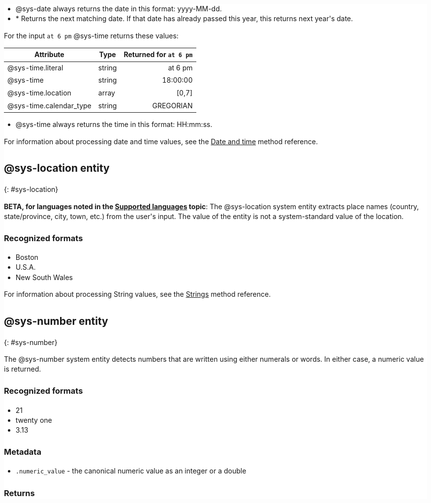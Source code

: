 - @sys-date always returns the date in this format: yyyy-MM-dd.
- \* Returns the next matching date. If that date has already passed this year, this returns next year's date.

For the input `at 6 pm` @sys-time returns these values:

| Attribute               | Type   | Returned for `at 6 pm` |
|-------------------------|--------|-----------------------:|
| @sys-time.literal       | string |                at 6 pm |
| @sys-time               | string |               18:00:00 |
| @sys-time.location      | array |                   [0,7]|
| @sys-time.calendar_type | string |              GREGORIAN |

- @sys-time always returns the time in this format: HH:mm:ss.

For information about processing date and time values, see the [Date and time](dialog-methods.html#date-time) method reference.

## @sys-location entity
{: #sys-location}

**BETA, for languages noted in the [Supported languages](lang-support.html) topic**: The @sys-location system entity extracts place names (country, state/province, city, town, etc.) from the user's input. The value of the entity is not a system-standard value of the location.

### Recognized formats

- Boston
- U.S.A.
- New South Wales

For information about processing String values, see the [Strings](dialog-methods.html#strings) method reference.

## @sys-number entity
{: #sys-number}

The @sys-number system entity detects numbers that are written using either numerals or words. In either case, a numeric value is returned.

### Recognized formats

- 21
- twenty one
- 3.13

### Metadata

- `.numeric_value` - the canonical numeric value as an integer or a double

### Returns
